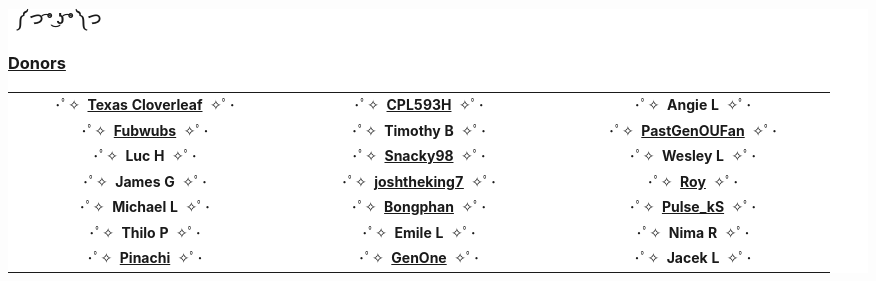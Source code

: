 &nbsp;&nbsp;**༼ つ  ͡° ͜ʖ ͡° ༽つ**

### [Donors](https://paypal.com/donate/?hosted_button_id=ZUYJAGAVX6MBN)

<table>
  <tbody>
    <tr>
      <td width="260px" align="center">&nbsp;･ﾟ✧&nbsp;&nbsp;<a href="https://pokemonshowdown.com/users/texascloverleaf"><strong>Texas Cloverleaf</strong></a>&nbsp;&nbsp;✧ﾟ･&nbsp;</td>
      <td width="260px" align="center">&nbsp;･ﾟ✧&nbsp;&nbsp;<a href="https://pokemonshowdown.com/users/cpl593h"><strong>CPL593H</strong></a>&nbsp;&nbsp;✧ﾟ･&nbsp;</td>
      <td width="260px" align="center">&nbsp;･ﾟ✧&nbsp;&nbsp;<strong>Angie L</strong>&nbsp;&nbsp;✧ﾟ･&nbsp;</td>
    </tr>
    <tr>
      <td width="260px" align="center">&nbsp;･ﾟ✧&nbsp;&nbsp;<a href="https://pokemonshowdown.com/users/fubwubs"><strong>Fubwubs</strong></a>&nbsp;&nbsp;✧ﾟ･&nbsp;</td>
      <td width="260px" align="center">&nbsp;･ﾟ✧&nbsp;&nbsp;<strong>Timothy B</strong>&nbsp;&nbsp;✧ﾟ･&nbsp;</td>
      <td width="260px" align="center">&nbsp;･ﾟ✧&nbsp;&nbsp;<a href="https://pokemonshowdown.com/users/pastgenoufan"><strong>PastGenOUFan</strong></a>&nbsp;&nbsp;✧ﾟ･&nbsp;</td>
    </tr>
    <tr>
      <td width="260px" align="center">&nbsp;･ﾟ✧&nbsp;&nbsp;<strong>Luc H</strong>&nbsp;&nbsp;✧ﾟ･&nbsp;</td>
      <td width="260px" align="center">&nbsp;･ﾟ✧&nbsp;&nbsp;<a href="https://pokemonshowdown.com/users/snacky98"><strong>Snacky98</strong></a>&nbsp;&nbsp;✧ﾟ･&nbsp;</td>
      <td width="260px" align="center">&nbsp;･ﾟ✧&nbsp;&nbsp;<strong>Wesley L</strong>&nbsp;&nbsp;✧ﾟ･&nbsp;</td>
    </tr>
    <tr>
      <td width="260px" align="center">&nbsp;･ﾟ✧&nbsp;&nbsp;<strong>James G</strong>&nbsp;&nbsp;✧ﾟ･&nbsp;</td>
      <td width="260px" align="center">&nbsp;･ﾟ✧&nbsp;&nbsp;<a href="https://pokemonshowdown.com/users/joshtheking7"><strong>joshtheking7</strong></a>&nbsp;&nbsp;✧ﾟ･&nbsp;</td>
      <td width="260px" align="center">&nbsp;･ﾟ✧&nbsp;&nbsp;<a href="https://pokemonshowdown.com/users/roy"><strong>Roy</strong></a>&nbsp;&nbsp;✧ﾟ･&nbsp;</td>
    </tr>
    <tr>
      <td width="260px" align="center">&nbsp;･ﾟ✧&nbsp;&nbsp;<strong>Michael L</strong>&nbsp;&nbsp;✧ﾟ･&nbsp;</td>
      <td width="260px" align="center">&nbsp;･ﾟ✧&nbsp;&nbsp;<a href="https://pokemonshowdown.com/users/bongphan"><strong>Bongphan</strong></a>&nbsp;&nbsp;✧ﾟ･&nbsp;</td>
      <td width="260px" align="center">&nbsp;･ﾟ✧&nbsp;&nbsp;<a href="https://pokemonshowdown.com/users/pulseks"><strong>Pulse_kS</strong></a>&nbsp;&nbsp;✧ﾟ･&nbsp;</td>
    </tr>
    <tr>
      <td width="260px" align="center">&nbsp;･ﾟ✧&nbsp;&nbsp;<strong>Thilo P</strong>&nbsp;&nbsp;✧ﾟ･&nbsp;</td>
      <td width="260px" align="center">&nbsp;･ﾟ✧&nbsp;&nbsp;<strong>Emile L</strong>&nbsp;&nbsp;✧ﾟ･&nbsp;</td>
      <td width="260px" align="center">&nbsp;･ﾟ✧&nbsp;&nbsp;<strong>Nima R</strong>&nbsp;&nbsp;✧ﾟ･&nbsp;</td>
    </tr>
    <tr>
      <td width="260px" align="center">&nbsp;･ﾟ✧&nbsp;&nbsp;<a href="https://pokemonshowdown.com/users/pinachi"><strong>Pinachi</strong></a>&nbsp;&nbsp;✧ﾟ･&nbsp;</td>
      <td width="260px" align="center">&nbsp;･ﾟ✧&nbsp;&nbsp;<a href="https://smogon.com/forums/members/genone.306383"><strong>GenOne</strong></a>&nbsp;&nbsp;✧ﾟ･&nbsp;</td>
      <td width="260px" align="center">&nbsp;･ﾟ✧&nbsp;&nbsp;<strong>Jacek L</strong>&nbsp;&nbsp;✧ﾟ･&nbsp;</td>
    </tr>
    <tr>